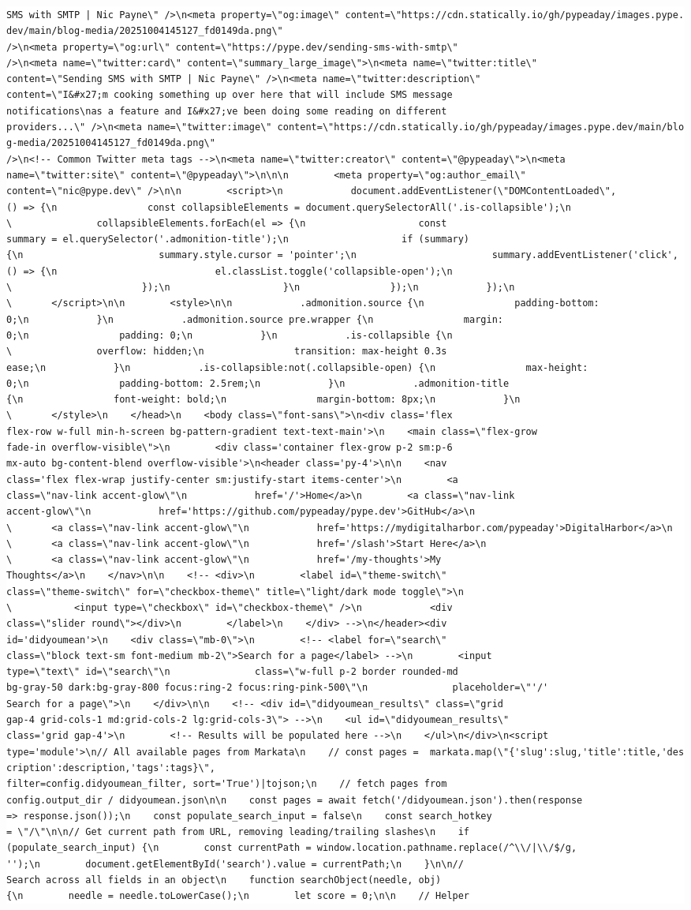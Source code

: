     SMS with SMTP | Nic Payne\" />\n<meta property=\"og:image\" content=\"https://cdn.statically.io/gh/pypeaday/images.pype.dev/main/blog-media/20251004145127_fd0149da.png\"
    />\n<meta property=\"og:url\" content=\"https://pype.dev/sending-sms-with-smtp\"
    />\n<meta name=\"twitter:card\" content=\"summary_large_image\">\n<meta name=\"twitter:title\"
    content=\"Sending SMS with SMTP | Nic Payne\" />\n<meta name=\"twitter:description\"
    content=\"I&#x27;m cooking something up over here that will include SMS message
    notifications\nas a feature and I&#x27;ve been doing some reading on different
    providers...\" />\n<meta name=\"twitter:image\" content=\"https://cdn.statically.io/gh/pypeaday/images.pype.dev/main/blog-media/20251004145127_fd0149da.png\"
    />\n<!-- Common Twitter meta tags -->\n<meta name=\"twitter:creator\" content=\"@pypeaday\">\n<meta
    name=\"twitter:site\" content=\"@pypeaday\">\n\n\n        <meta property=\"og:author_email\"
    content=\"nic@pype.dev\" />\n\n        <script>\n            document.addEventListener(\"DOMContentLoaded\",
    () => {\n                const collapsibleElements = document.querySelectorAll('.is-collapsible');\n
    \               collapsibleElements.forEach(el => {\n                    const
    summary = el.querySelector('.admonition-title');\n                    if (summary)
    {\n                        summary.style.cursor = 'pointer';\n                        summary.addEventListener('click',
    () => {\n                            el.classList.toggle('collapsible-open');\n
    \                       });\n                    }\n                });\n            });\n
    \       </script>\n\n        <style>\n\n            .admonition.source {\n                padding-bottom:
    0;\n            }\n            .admonition.source pre.wrapper {\n                margin:
    0;\n                padding: 0;\n            }\n            .is-collapsible {\n
    \               overflow: hidden;\n                transition: max-height 0.3s
    ease;\n            }\n            .is-collapsible:not(.collapsible-open) {\n                max-height:
    0;\n                padding-bottom: 2.5rem;\n            }\n            .admonition-title
    {\n                font-weight: bold;\n                margin-bottom: 8px;\n            }\n
    \       </style>\n    </head>\n    <body class=\"font-sans\">\n<div class='flex
    flex-row w-full min-h-screen bg-pattern-gradient text-text-main'>\n    <main class=\"flex-grow
    fade-in overflow-visible\">\n        <div class='container flex-grow p-2 sm:p-6
    mx-auto bg-content-blend overflow-visible'>\n<header class='py-4'>\n\n    <nav
    class='flex flex-wrap justify-center sm:justify-start items-center'>\n        <a
    class=\"nav-link accent-glow\"\n            href='/'>Home</a>\n        <a class=\"nav-link
    accent-glow\"\n            href='https://github.com/pypeaday/pype.dev'>GitHub</a>\n
    \       <a class=\"nav-link accent-glow\"\n            href='https://mydigitalharbor.com/pypeaday'>DigitalHarbor</a>\n
    \       <a class=\"nav-link accent-glow\"\n            href='/slash'>Start Here</a>\n
    \       <a class=\"nav-link accent-glow\"\n            href='/my-thoughts'>My
    Thoughts</a>\n    </nav>\n\n    <!-- <div>\n        <label id=\"theme-switch\"
    class=\"theme-switch\" for=\"checkbox-theme\" title=\"light/dark mode toggle\">\n
    \           <input type=\"checkbox\" id=\"checkbox-theme\" />\n            <div
    class=\"slider round\"></div>\n        </label>\n    </div> -->\n</header><div
    id='didyoumean'>\n    <div class=\"mb-0\">\n        <!-- <label for=\"search\"
    class=\"block text-sm font-medium mb-2\">Search for a page</label> -->\n        <input
    type=\"text\" id=\"search\"\n               class=\"w-full p-2 border rounded-md
    bg-gray-50 dark:bg-gray-800 focus:ring-2 focus:ring-pink-500\"\n               placeholder=\"'/'
    Search for a page\">\n    </div>\n\n    <!-- <div id=\"didyoumean_results\" class=\"grid
    gap-4 grid-cols-1 md:grid-cols-2 lg:grid-cols-3\"> -->\n    <ul id=\"didyoumean_results\"
    class='grid gap-4'>\n        <!-- Results will be populated here -->\n    </ul>\n</div>\n<script
    type='module'>\n// All available pages from Markata\n    // const pages =  markata.map(\"{'slug':slug,'title':title,'description':description,'tags':tags}\",
    filter=config.didyoumean_filter, sort='True')|tojson;\n    // fetch pages from
    config.output_dir / didyoumean.json\n\n    const pages = await fetch('/didyoumean.json').then(response
    => response.json());\n    const populate_search_input = false\n    const search_hotkey
    = \"/\"\n\n// Get current path from URL, removing leading/trailing slashes\n    if
    (populate_search_input) {\n        const currentPath = window.location.pathname.replace(/^\\/|\\/$/g,
    '');\n        document.getElementById('search').value = currentPath;\n    }\n\n//
    Search across all fields in an object\n    function searchObject(needle, obj)
    {\n        needle = needle.toLowerCase();\n        let score = 0;\n\n    // Helper